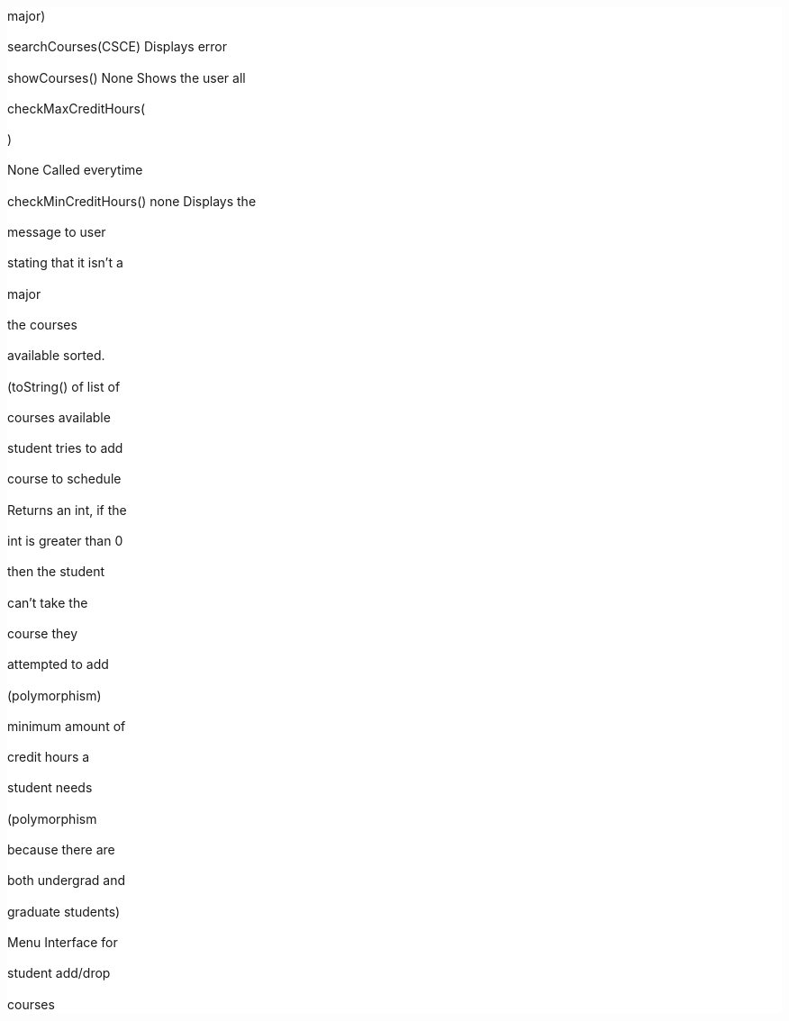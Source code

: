 major) 

searchCourses(CSCE) Displays error 

showCourses() None Shows the user all 

checkMaxCreditHours(

) 

None Called everytime 

checkMinCreditHours() none Displays the 

message to user 

stating that it isn’t a 

major 

the courses 

available sorted. 

(toString() of list of 

courses available 

student tries to add 

course to schedule

Returns an int, if the 

int is greater than 0 

then the student 

can’t take the 

course they 

attempted to add 

(polymorphism) 

minimum amount of 

credit hours a 

student needs 

(polymorphism 

because there are 

both undergrad and 

graduate students) 

Menu Interface for 

student add/drop 

courses 
